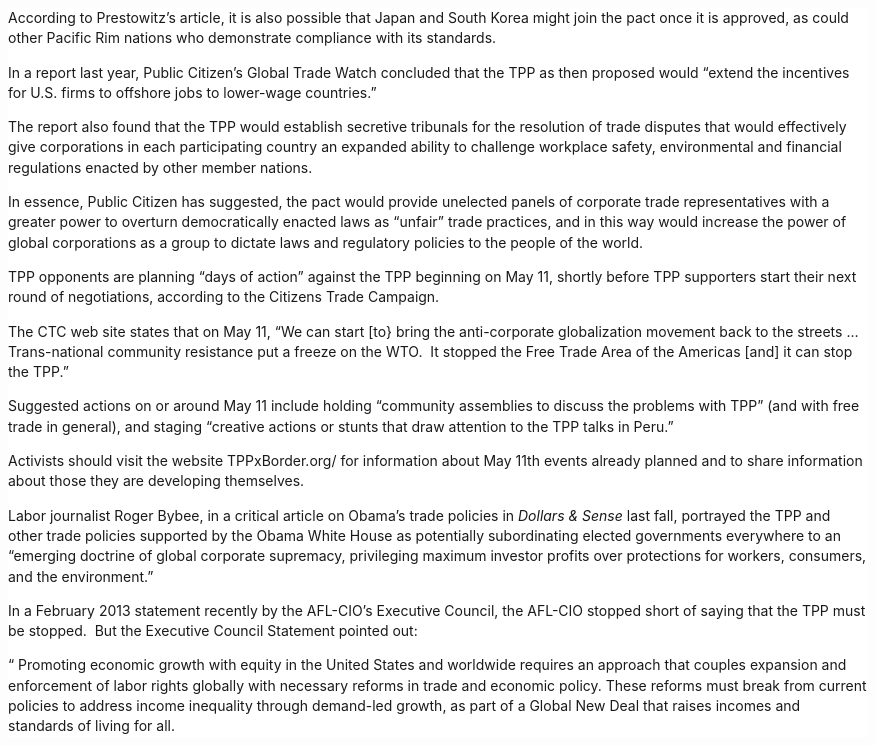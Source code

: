 According to Prestowitz’s article, it is also possible that Japan and
South Korea might join the pact once it is approved, as could other
Pacific Rim nations who demonstrate compliance with its standards.

In a report last year, Public Citizen’s Global Trade Watch concluded
that the TPP as then proposed would “extend the incentives for U.S.
firms to offshore jobs to lower-wage countries.”

The report also found that the TPP would establish secretive tribunals
for the resolution of trade disputes that would effectively give
corporations in each participating country an expanded ability to
challenge workplace safety, environmental and financial regulations
enacted by other member nations.

In essence, Public Citizen has suggested, the pact would provide
unelected panels of corporate trade representatives with a greater power
to overturn democratically enacted laws as “unfair” trade practices, and
in this way would increase the power of global corporations as a group
to dictate laws and regulatory policies to the people of the world.

TPP opponents are planning “days of action” against the TPP beginning on
May 11, shortly before TPP supporters start their next round of
negotiations, according to the Citizens Trade Campaign.

The CTC web site states that on May 11, “We can start \[to} bring the
anti-corporate globalization movement back to the streets …
Trans-national community resistance put a freeze on the WTO.  It stopped
the Free Trade Area of the Americas \[and\] it can stop the TPP.”

Suggested actions on or around May 11 include holding “community
assemblies to discuss the problems with TPP” (and with free trade in
general), and staging “creative actions or stunts that draw attention to
the TPP talks in Peru.”

Activists should visit the website TPPxBorder.org/ for information about
May 11th events already planned and to share information about those
they are developing themselves.

Labor journalist Roger Bybee, in a critical article on Obama’s trade
policies in *Dollars & Sense* last fall, portrayed the TPP and other
trade policies supported by the Obama White House as potentially
subordinating elected governments everywhere to an “emerging doctrine of
global corporate supremacy, privileging maximum investor profits over
protections for workers, consumers, and the environment.”

In a February 2013 statement recently by the AFL-CIO’s Executive
Council, the AFL-CIO stopped short of saying that the TPP must be
stopped.  But the Executive Council Statement pointed out:

“ Promoting economic growth with equity in the United States and
worldwide requires an approach that couples expansion and enforcement of
labor rights globally with necessary reforms in trade and economic
policy. These reforms must break from current policies to address income
inequality through demand-led growth, as part of a Global New Deal that
raises incomes and standards of living for all.
